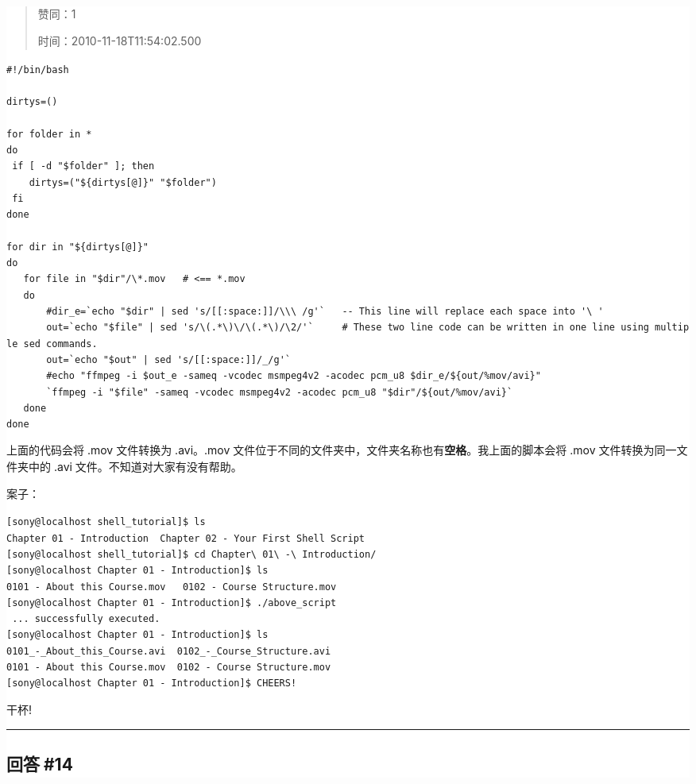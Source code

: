 > 赞同：1
> 
> 时间：2010-11-18T11:54:02.500

```
#!/bin/bash

dirtys=()

for folder in *
do    
 if [ -d "$folder" ]; then    
    dirtys=("${dirtys[@]}" "$folder")    
 fi    
done    

for dir in "${dirtys[@]}"    
do    
   for file in "$dir"/\*.mov   # <== *.mov
   do    
       #dir_e=`echo "$dir" | sed 's/[[:space:]]/\\\ /g'`   -- This line will replace each space into '\ '   
       out=`echo "$file" | sed 's/\(.*\)\/\(.*\)/\2/'`     # These two line code can be written in one line using multiple sed commands.    
       out=`echo "$out" | sed 's/[[:space:]]/_/g'`    
       #echo "ffmpeg -i $out_e -sameq -vcodec msmpeg4v2 -acodec pcm_u8 $dir_e/${out/%mov/avi}"    
       `ffmpeg -i "$file" -sameq -vcodec msmpeg4v2 -acodec pcm_u8 "$dir"/${out/%mov/avi}`    
   done    
done 
```

上面的代码会将 .mov 文件转换为 .avi。.mov 文件位于不同的文件夹中，文件夹名称也有**空格**。我上面的脚本会将 .mov 文件转换为同一文件夹中的 .avi 文件。不知道对大家有没有帮助。

案子：

```
[sony@localhost shell_tutorial]$ ls
Chapter 01 - Introduction  Chapter 02 - Your First Shell Script
[sony@localhost shell_tutorial]$ cd Chapter\ 01\ -\ Introduction/
[sony@localhost Chapter 01 - Introduction]$ ls
0101 - About this Course.mov   0102 - Course Structure.mov
[sony@localhost Chapter 01 - Introduction]$ ./above_script
 ... successfully executed.
[sony@localhost Chapter 01 - Introduction]$ ls
0101_-_About_this_Course.avi  0102_-_Course_Structure.avi
0101 - About this Course.mov  0102 - Course Structure.mov
[sony@localhost Chapter 01 - Introduction]$ CHEERS! 
```

干杯!

* * *

## 回答 #14
